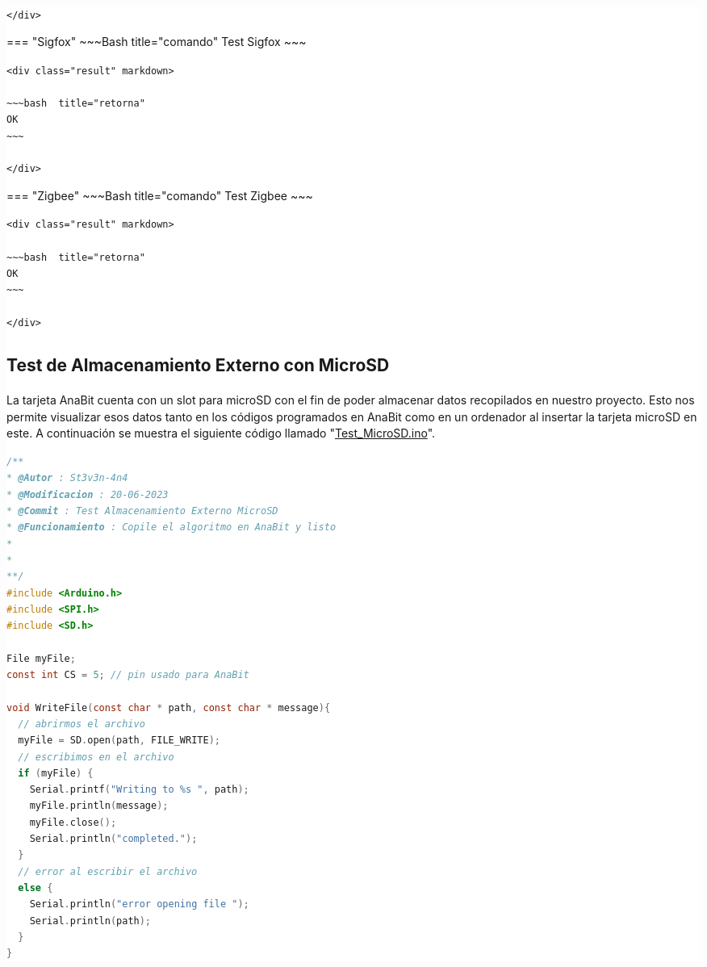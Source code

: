     </div>

=== "Sigfox"
    ~~~Bash title="comando"
    Test Sigfox
    ~~~

    <div class="result" markdown>

    ~~~bash  title="retorna"
    OK
    ~~~

    </div>
=== "Zigbee"
    ~~~Bash title="comando"
    Test Zigbee
    ~~~

    <div class="result" markdown>

    ~~~bash  title="retorna"
    OK
    ~~~

    </div>

## **Test de Almacenamiento Externo con MicroSD**

La tarjeta AnaBit cuenta con un slot para microSD con el fin de poder almacenar datos recopilados en nuestro proyecto. Esto nos permite visualizar esos datos tanto en los códigos programados en AnaBit como en un ordenador al insertar la tarjeta microSD en este. A continuación se muestra el siguiente código llamado "[Test_MicroSD.ino](https://github.com/St3v3n-4n4/AnaBit_IoT/blob/master/Algoritmos/Test/Test_MicroSD/Test_MicroSD.ino)".


~~~C title="Test_MicroSD.ino"
/**
* @Autor : St3v3n-4n4
* @Modificacion : 20-06-2023
* @Commit : Test Almacenamiento Externo MicroSD
* @Funcionamiento : Copile el algoritmo en AnaBit y listo
*       
*
**/
#include <Arduino.h>
#include <SPI.h>
#include <SD.h>

File myFile;
const int CS = 5; // pin usado para AnaBit

void WriteFile(const char * path, const char * message){
  // abrirmos el archivo
  myFile = SD.open(path, FILE_WRITE);
  // escribimos en el archivo
  if (myFile) {
    Serial.printf("Writing to %s ", path);
    myFile.println(message);
    myFile.close(); 
    Serial.println("completed.");
  } 
  // error al escribir el archivo
  else {
    Serial.println("error opening file ");
    Serial.println(path);
  }
}
~~~